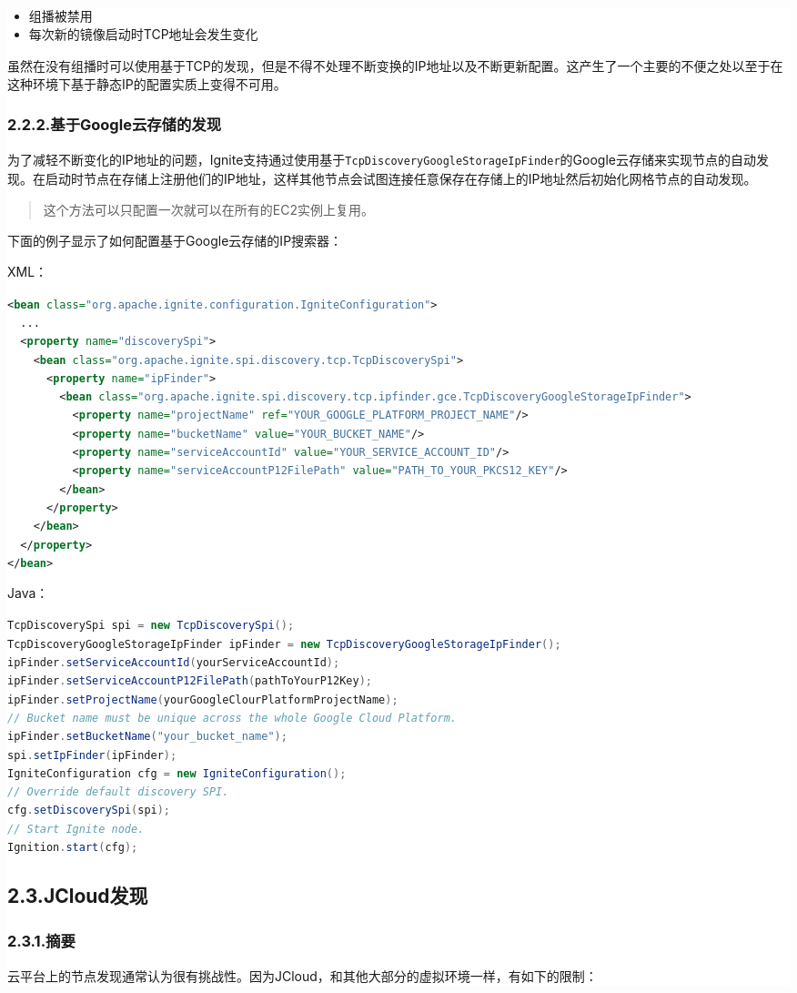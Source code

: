  - 组播被禁用
 - 每次新的镜像启动时TCP地址会发生变化

虽然在没有组播时可以使用基于TCP的发现，但是不得不处理不断变换的IP地址以及不断更新配置。这产生了一个主要的不便之处以至于在这种环境下基于静态IP的配置实质上变得不可用。

### 2.2.2.基于Google云存储的发现
为了减轻不断变化的IP地址的问题，Ignite支持通过使用基于`TcpDiscoveryGoogleStorageIpFinder`的Google云存储来实现节点的自动发现。在启动时节点在存储上注册他们的IP地址，这样其他节点会试图连接任意保存在存储上的IP地址然后初始化网格节点的自动发现。

> 这个方法可以只配置一次就可以在所有的EC2实例上复用。

下面的例子显示了如何配置基于Google云存储的IP搜索器：

XML：
```xml
<bean class="org.apache.ignite.configuration.IgniteConfiguration">
  ...
  <property name="discoverySpi">
    <bean class="org.apache.ignite.spi.discovery.tcp.TcpDiscoverySpi">
      <property name="ipFinder">
        <bean class="org.apache.ignite.spi.discovery.tcp.ipfinder.gce.TcpDiscoveryGoogleStorageIpFinder">
          <property name="projectName" ref="YOUR_GOOGLE_PLATFORM_PROJECT_NAME"/>
          <property name="bucketName" value="YOUR_BUCKET_NAME"/>
          <property name="serviceAccountId" value="YOUR_SERVICE_ACCOUNT_ID"/>
          <property name="serviceAccountP12FilePath" value="PATH_TO_YOUR_PKCS12_KEY"/>
        </bean>
      </property>
    </bean>
  </property>
</bean>
```
Java：
```java
TcpDiscoverySpi spi = new TcpDiscoverySpi();
TcpDiscoveryGoogleStorageIpFinder ipFinder = new TcpDiscoveryGoogleStorageIpFinder();
ipFinder.setServiceAccountId(yourServiceAccountId);
ipFinder.setServiceAccountP12FilePath(pathToYourP12Key);
ipFinder.setProjectName(yourGoogleClourPlatformProjectName);
// Bucket name must be unique across the whole Google Cloud Platform.
ipFinder.setBucketName("your_bucket_name");
spi.setIpFinder(ipFinder);
IgniteConfiguration cfg = new IgniteConfiguration();
// Override default discovery SPI.
cfg.setDiscoverySpi(spi);
// Start Ignite node.
Ignition.start(cfg);
```

## 2.3.JCloud发现
### 2.3.1.摘要
云平台上的节点发现通常认为很有挑战性。因为JCloud，和其他大部分的虚拟环境一样，有如下的限制：
